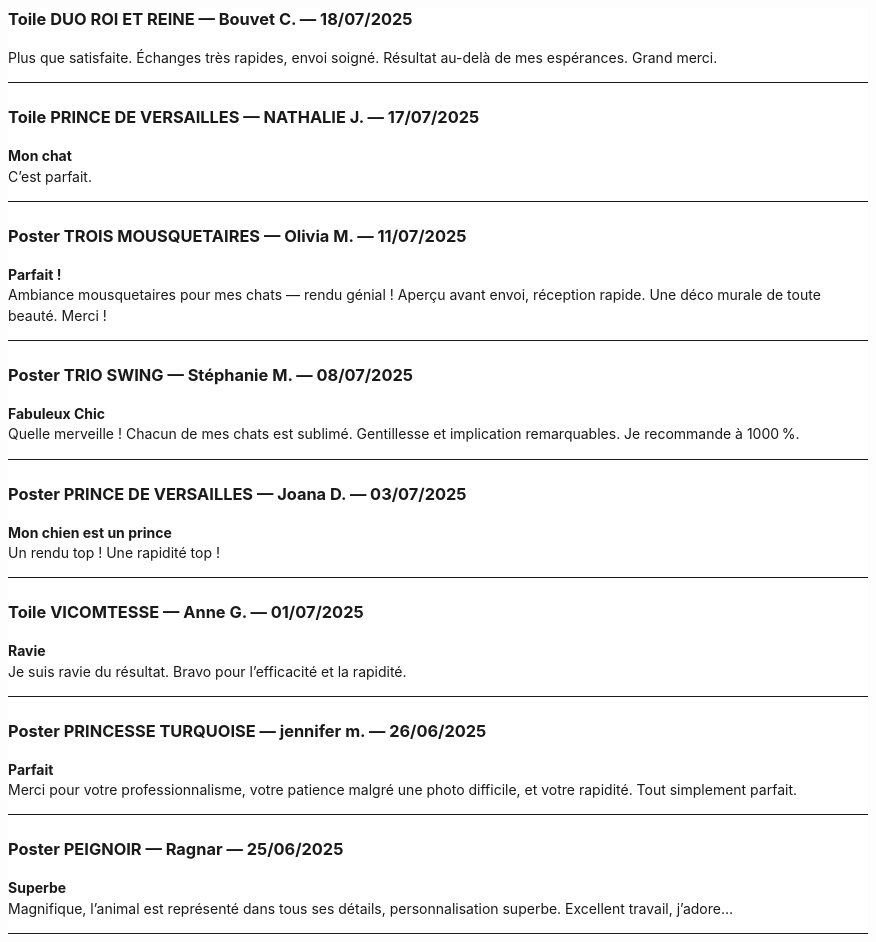 
### Toile DUO ROI ET REINE — Bouvet C. — 18/07/2025
Plus que satisfaite. Échanges très rapides, envoi soigné. Résultat au-delà de mes espérances. Grand merci.

---

### Toile PRINCE DE VERSAILLES — NATHALIE J. — 17/07/2025
**Mon chat**  
C’est parfait.

---

### Poster TROIS MOUSQUETAIRES — Olivia M. — 11/07/2025
**Parfait !**  
Ambiance mousquetaires pour mes chats — rendu génial ! Aperçu avant envoi, réception rapide. Une déco murale de toute beauté. Merci !

---

### Poster TRIO SWING — Stéphanie M. — 08/07/2025
**Fabuleux Chic**  
Quelle merveille ! Chacun de mes chats est sublimé. Gentillesse et implication remarquables. Je recommande à 1000 %.

---

### Poster PRINCE DE VERSAILLES — Joana D. — 03/07/2025
**Mon chien est un prince**  
Un rendu top ! Une rapidité top !

---

### Toile VICOMTESSE — Anne G. — 01/07/2025
**Ravie**  
Je suis ravie du résultat. Bravo pour l’efficacité et la rapidité.

---

### Poster PRINCESSE TURQUOISE — jennifer m. — 26/06/2025
**Parfait**  
Merci pour votre professionnalisme, votre patience malgré une photo difficile, et votre rapidité. Tout simplement parfait.

---

### Poster PEIGNOIR — Ragnar — 25/06/2025
**Superbe**  
Magnifique, l’animal est représenté dans tous ses détails, personnalisation superbe. Excellent travail, j’adore…

---